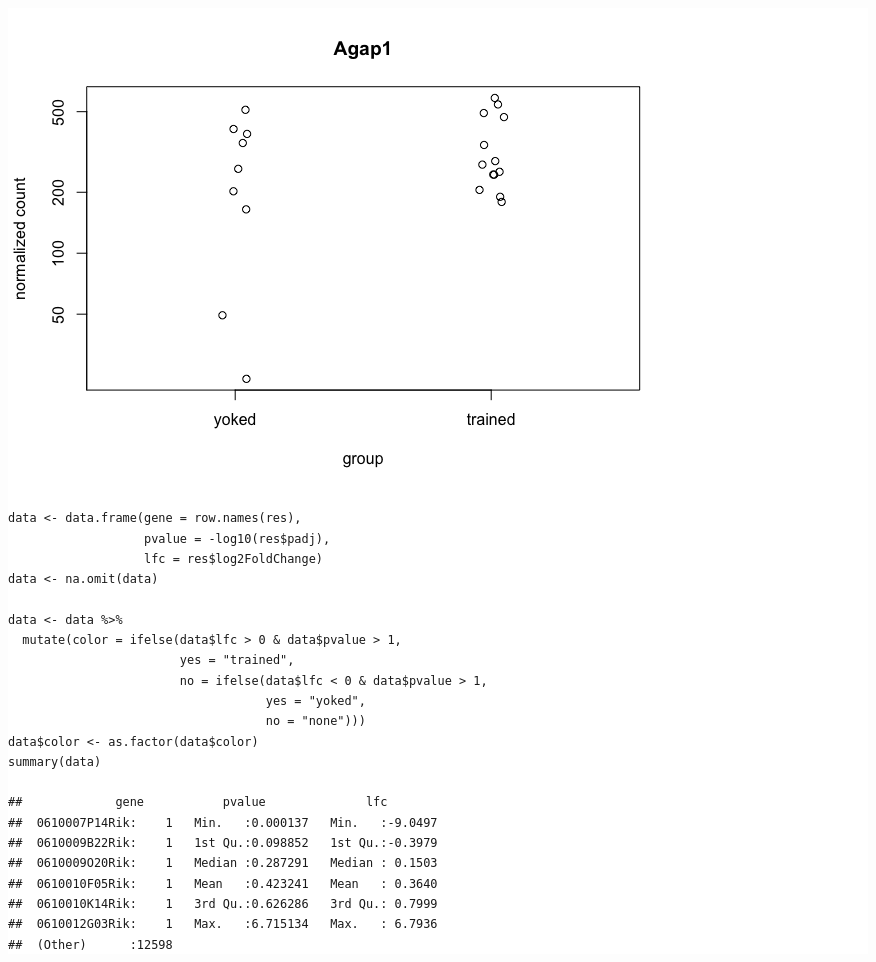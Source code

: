 ![](../figures/03_cognitiontest/volcano-1.png)

    data <- data.frame(gene = row.names(res),
                       pvalue = -log10(res$padj), 
                       lfc = res$log2FoldChange)
    data <- na.omit(data)

    data <- data %>%
      mutate(color = ifelse(data$lfc > 0 & data$pvalue > 1, 
                            yes = "trained", 
                            no = ifelse(data$lfc < 0 & data$pvalue > 1, 
                                        yes = "yoked", 
                                        no = "none")))
    data$color <- as.factor(data$color)
    summary(data)

    ##             gene           pvalue              lfc         
    ##  0610007P14Rik:    1   Min.   :0.000137   Min.   :-9.0497  
    ##  0610009B22Rik:    1   1st Qu.:0.098852   1st Qu.:-0.3979  
    ##  0610009O20Rik:    1   Median :0.287291   Median : 0.1503  
    ##  0610010F05Rik:    1   Mean   :0.423241   Mean   : 0.3640  
    ##  0610010K14Rik:    1   3rd Qu.:0.626286   3rd Qu.: 0.7999  
    ##  0610012G03Rik:    1   Max.   :6.715134   Max.   : 6.7936  
    ##  (Other)      :12598                                       